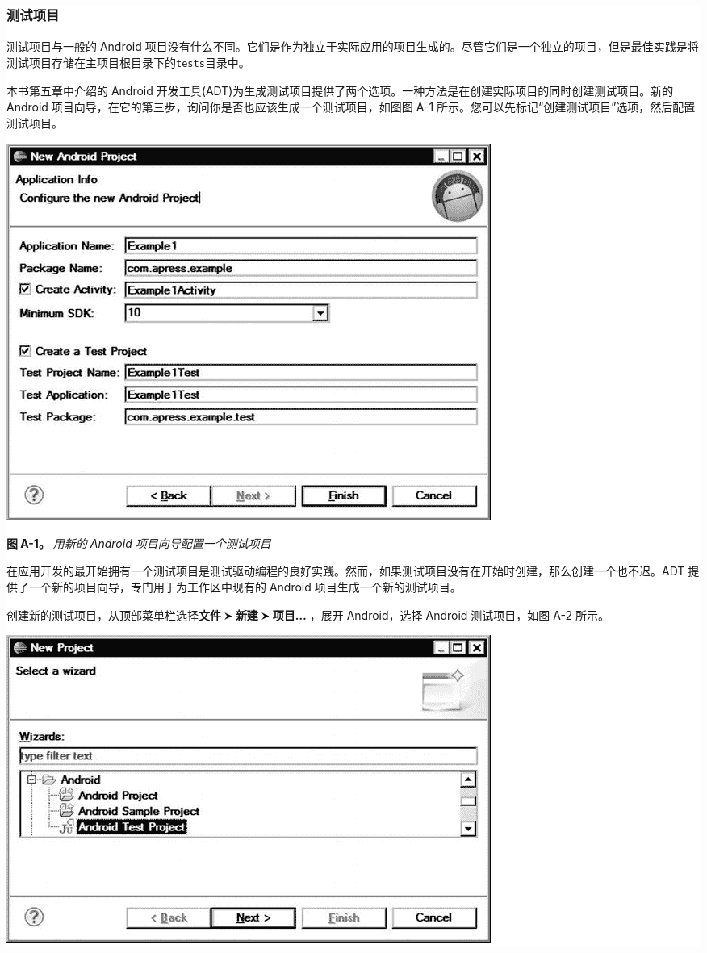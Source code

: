 ### 测试项目

测试项目与一般的 Android 项目没有什么不同。它们是作为独立于实际应用的项目生成的。尽管它们是一个独立的项目，但是最佳实践是将测试项目存储在主项目根目录下的`tests`目录中。

本书第五章中介绍的 Android 开发工具(ADT)为生成测试项目提供了两个选项。一种方法是在创建实际项目的同时创建测试项目。新的 Android 项目向导，在它的第三步，询问你是否也应该生成一个测试项目，如图图 A-1 所示。您可以先标记“创建测试项目”选项，然后配置测试项目。

![Image](img/9781430244349_AppA-01.jpg)

**图 A-1。** *用新的 Android 项目向导配置一个测试项目*

在应用开发的最开始拥有一个测试项目是测试驱动编程的良好实践。然而，如果测试项目没有在开始时创建，那么创建一个也不迟。ADT 提供了一个新的项目向导，专门用于为工作区中现有的 Android 项目生成一个新的测试项目。

创建新的测试项目，从顶部菜单栏选择**文件** ![Image](img/U001.jpg) **新建** ![Image](img/U001.jpg) **项目…** ，展开 Android，选择 Android 测试项目，如图 A-2 所示。

![Image](img/9781430244349_AppA-02.jpg)

